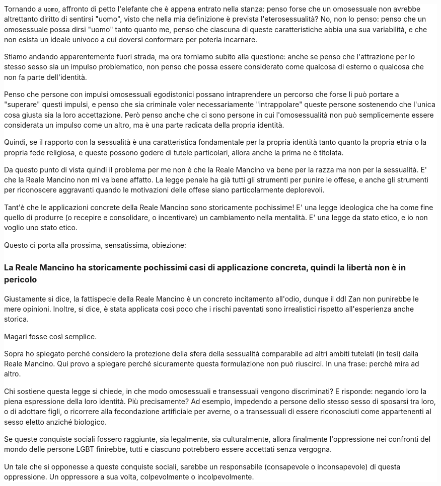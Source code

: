 Tornando a `uomo`, affronto di petto l'elefante che è appena entrato nella stanza: penso forse che un omosessuale non avrebbe altrettanto diritto di sentirsi "uomo", visto che nella mia definizione è prevista l'eterosessualità? No, non lo penso: penso che un omosessuale possa dirsi "uomo" tanto quanto me, penso che ciascuna di queste caratteristiche abbia una sua variabilità, e che non esista un ideale univoco a cui doversi conformare per poterla incarnare.

Stiamo andando apparentemente fuori strada, ma ora torniamo subito alla questione: anche se penso che l'attrazione per lo stesso sesso sia un impulso problematico, non penso che possa essere considerato come qualcosa di esterno o qualcosa che non fa parte dell'identità.

Penso che persone con impulsi omosessuali egodistonici possano intraprendere un percorso che forse li può portare a "superare" questi impulsi, e penso che sia criminale voler necessariamente "intrappolare" queste persone sostenendo che l'unica cosa giusta sia la loro accettazione. Però penso anche che ci sono persone in cui l'omosessualità non può semplicemente essere considerata un impulso come un altro, ma è una parte radicata della propria identità.

Quindi, se il rapporto con la sessualità è una caratteristica fondamentale per la propria identità tanto quanto la propria etnia o la propria fede religiosa, e queste possono godere di tutele particolari, allora anche la prima ne è titolata.

Da questo punto di vista quindi il problema per me non è che la Reale Mancino va bene per la razza ma non per la sessualità. E' che la Reale Mancino non mi va bene affatto. La legge penale ha già tutti gli strumenti per punire le offese, e anche gli strumenti per riconoscere aggravanti quando le motivazioni delle offese siano particolarmente deplorevoli.

Tant'è che le applicazioni concrete della Reale Mancino sono storicamente pochissime! E' una legge ideologica che ha come fine quello di produrre (o recepire e consolidare, o incentivare) un cambiamento nella mentalità. E' una legge da stato etico, e io non voglio uno stato etico.

Questo ci porta alla prossima, sensatissima, obiezione:

### **La Reale Mancino ha storicamente pochissimi casi di applicazione concreta, quindi la libertà non è in pericolo**

<p></p>

Giustamente si dice, la fattispecie della Reale Mancino è un concreto incitamento all'odio, dunque il ddl Zan non punirebbe le mere opinioni. Inoltre, si dice, è stata applicata così poco che i rischi paventati sono irrealistici rispetto all'esperienza anche storica.

Magari fosse così semplice.

Sopra ho spiegato perché considero la protezione della sfera della sessualità comparabile ad altri ambiti tutelati (in tesi) dalla Reale Mancino. Qui provo a spiegare perché sicuramente questa formulazione non può riuscirci. In una frase: perché mira ad altro.

Chi sostiene questa legge si chiede, in che modo omosessuali e transessuali vengono discriminati? E risponde: negando loro la piena espressione della loro identità. Più precisamente? Ad esempio, impedendo a persone dello stesso sesso di sposarsi tra loro, o di adottare figli, o ricorrere alla fecondazione artificiale per averne, o a transessuali di essere riconosciuti come appartenenti al sesso eletto anziché biologico.

Se queste conquiste sociali fossero raggiunte, sia legalmente, sia culturalmente, allora finalmente l'oppressione nei confronti del mondo delle persone LGBT finirebbe, tutti e ciascuno potrebbero essere accettati senza vergogna.

Un tale che si opponesse a queste conquiste sociali, sarebbe un responsabile (consapevole o inconsapevole) di questa oppressione. Un oppressore a sua volta, colpevolmente o incolpevolmente.
